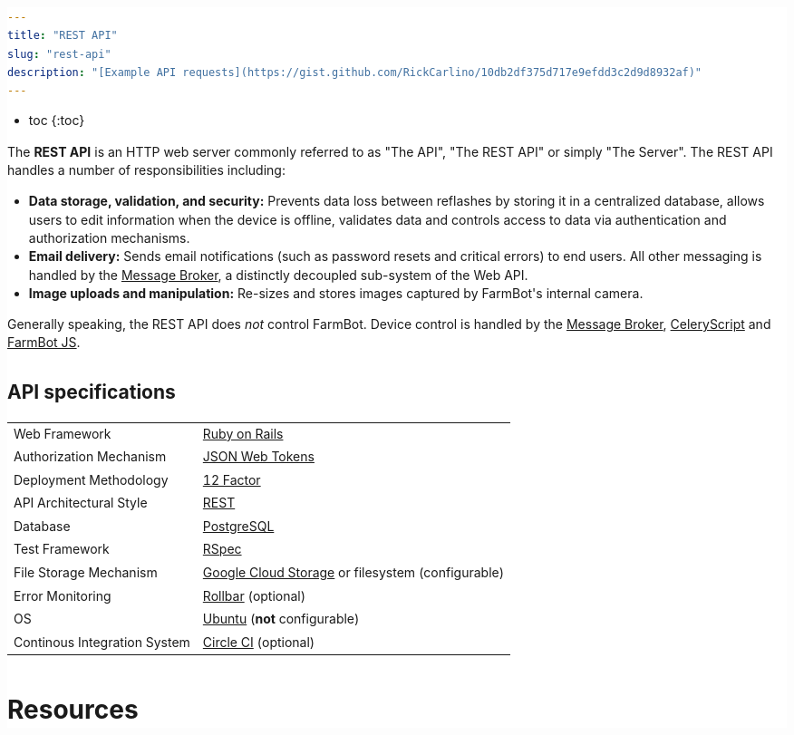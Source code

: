 ```yaml
---
title: "REST API"
slug: "rest-api"
description: "[Example API requests](https://gist.github.com/RickCarlino/10db2df375d717e9efdd3c2d9d8932af)"
---
```


* toc
{:toc}

The **REST API** is an HTTP web server commonly referred to as "The API", "The REST API" or simply "The Server". The REST API handles a number of responsibilities including:

 * **Data storage, validation, and security:** Prevents data loss between reflashes by storing it in a centralized database, allows users to edit information when the device is offline, validates data and controls access to data via authentication and authorization mechanisms.
 * **Email delivery:** Sends email notifications (such as password resets and critical errors) to end users. All other messaging is handled by the [Message Broker](message-broker.md), a distinctly decoupled sub-system of the Web API.
 * **Image uploads and manipulation:** Re-sizes and stores images captured by FarmBot's internal camera.

Generally speaking, the REST API does _not_ control FarmBot. Device control is handled by the [Message Broker](message-broker.md), [CeleryScript](../celery-script.md) and [FarmBot JS](../farmbot-js.md).

## API specifications

|                              |                              |
|------------------------------|------------------------------|
|Web Framework                 |[Ruby on Rails](https://rubyonrails.org)
|Authorization Mechanism       |[JSON Web Tokens](https://jwt.io)
|Deployment Methodology        |[12 Factor](https://12factor.net)
|API Architectural Style       |[REST](https://en.wikipedia.org/wiki/Representational_state_transfer)
|Database                      |[PostgreSQL](https://www.postgresql.org)
|Test Framework                |[RSpec](http://rspec.info)
|File Storage Mechanism        |[Google Cloud Storage](https://cloud.google.com/storage/) or filesystem (configurable)
|Error Monitoring              |[Rollbar](https://rollbar.com) (optional)
|OS                            |[Ubuntu](https://www.ubuntu.com) (**not** configurable)
|Continous Integration System  |[Circle CI](https://circleci.com/) (optional)



# Resources
